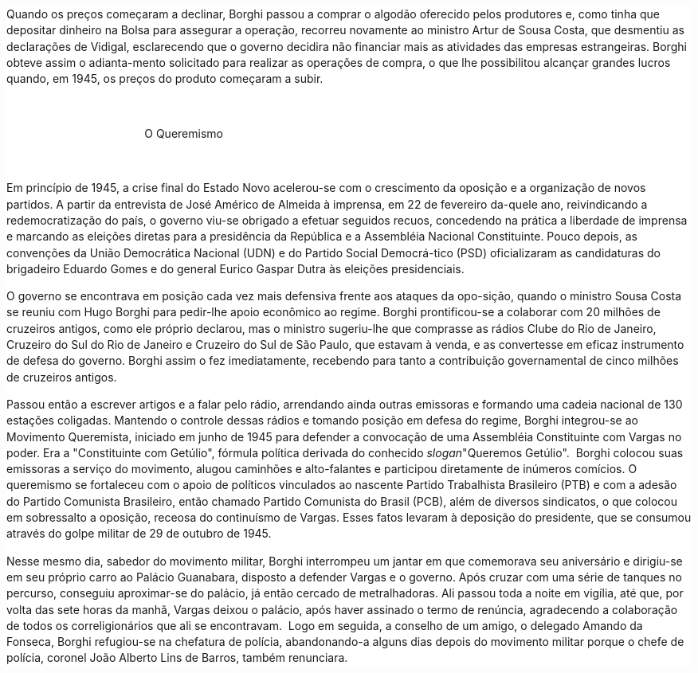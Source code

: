 Quando os preços começaram a declinar, Borghi passou a comprar o algodão
oferecido pelos produtores e, como tinha que depositar dinheiro na Bolsa
para assegurar a operação, recorreu novamente ao ministro Artur de Sousa
Costa, que desmentiu as declarações de Vidigal, esclarecendo que o
governo decidira não financiar mais as atividades das empresas
estrangeiras. Borghi obteve assim o adianta-mento solicitado para
realizar as operações de compra, o que lhe possibilitou alcançar grandes
lucros quando, em 1945, os preços do produto começaram a subir.

 

                                            O Queremismo

 

Em princípio de 1945, a crise final do Estado Novo acelerou-se com o
crescimento da oposição e a organização de novos partidos. A partir da
entrevista de José Américo de Almeida à imprensa, em 22 de fevereiro
da-quele ano, reivindicando a redemocratização do país, o governo viu-se
obrigado a efetuar seguidos recuos, concedendo na prática a liberdade de
imprensa e marcando as eleições diretas para a presidência da República
e a Assembléia Nacional Constituinte. Pouco depois, as convenções da
União Democrática Nacional (UDN) e do Partido Social Democrá-tico (PSD)
oficializaram as candidaturas do brigadeiro Eduardo Gomes e do general
Eurico Gaspar Dutra às eleições presidenciais.

O governo se encontrava em posição cada vez mais defensiva frente aos
ataques da opo-sição, quando o ministro Sousa Costa se reuniu com Hugo
Borghi para pedir-lhe apoio econômico ao regime. Borghi prontificou-se a
colaborar com 20 milhões de cruzeiros antigos, como ele próprio
declarou, mas o ministro sugeriu-lhe que comprasse as rádios Clube do
Rio de Janeiro, Cruzeiro do Sul do Rio de Janeiro e Cruzeiro do Sul de
São Paulo, que estavam à venda, e as convertesse em eficaz instrumento
de defesa do governo. Borghi assim o fez imediatamente, recebendo para
tanto a contribuição governamental de cinco milhões de cruzeiros
antigos.

Passou então a escrever artigos e a falar pelo rádio, arrendando ainda
outras emissoras e formando uma cadeia nacional de 130 estações
coligadas. Mantendo o controle dessas rádios e tomando posição em defesa
do regime, Borghi integrou-se ao Movimento Queremista, iniciado em junho
de 1945 para defender a convocação de uma Assembléia Constituinte com
Vargas no poder. Era a "Constituinte com Getúlio", fórmula política
derivada do conhecido *slogan*"Queremos Getúlio".  Borghi colocou suas
emissoras a serviço do movimento, alugou caminhões e alto-falantes e
participou diretamente de inúmeros comícios. O queremismo se fortaleceu
com o apoio de políticos vinculados ao nascente Partido Trabalhista
Brasileiro (PTB) e com a adesão do Partido Comunista Brasileiro, então
chamado Partido Comunista do Brasil (PCB), além de diversos sindicatos,
o que colocou em sobressalto a oposição, receosa do continuísmo de
Vargas. Esses fatos levaram à deposição do presidente, que se consumou
através do golpe militar de 29 de outubro de 1945.

Nesse mesmo dia, sabedor do movimento militar, Borghi interrompeu um
jantar em que comemorava seu aniversário e dirigiu-se em seu próprio
carro ao Palácio Guanabara, disposto a defender Vargas e o governo. Após
cruzar com uma série de tanques no percurso, conseguiu aproximar-se do
palácio, já então cercado de metralhadoras. Ali passou toda a noite em
vigília, até que, por volta das sete horas da manhã, Vargas deixou o
palácio, após haver assinado o termo de renúncia, agradecendo a
colaboração de todos os correligionários que ali se encontravam.  Logo
em seguida, a conselho de um amigo, o delegado Amando da Fonseca, Borghi
refugiou-se na chefatura de polícia, abandonando-a alguns dias depois do
movimento militar porque o chefe de polícia, coronel João Alberto Lins
de Barros, também renunciara.
